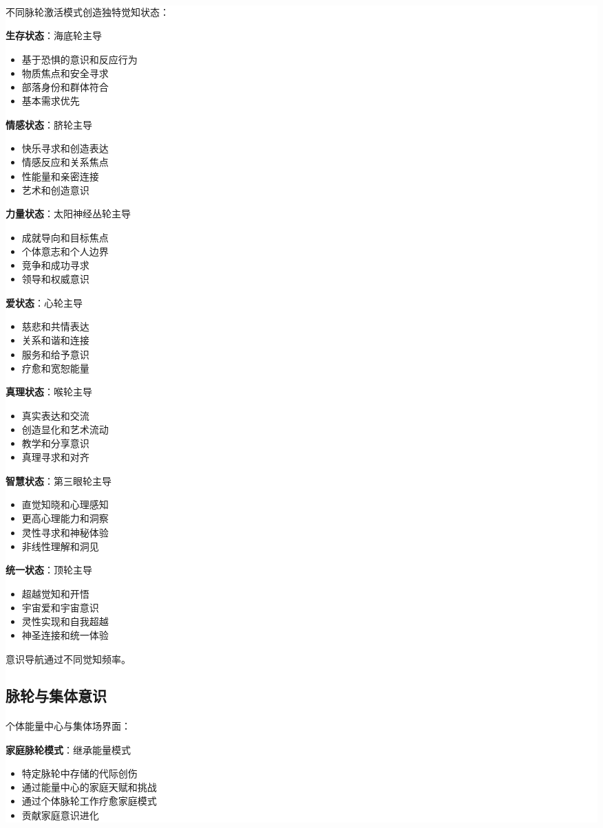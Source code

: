 不同脉轮激活模式创造独特觉知状态：

**生存状态**：海底轮主导
- 基于恐惧的意识和反应行为
- 物质焦点和安全寻求
- 部落身份和群体符合
- 基本需求优先

**情感状态**：脐轮主导
- 快乐寻求和创造表达
- 情感反应和关系焦点
- 性能量和亲密连接
- 艺术和创造意识

**力量状态**：太阳神经丛轮主导
- 成就导向和目标焦点
- 个体意志和个人边界
- 竞争和成功寻求
- 领导和权威意识

**爱状态**：心轮主导
- 慈悲和共情表达
- 关系和谐和连接
- 服务和给予意识
- 疗愈和宽恕能量

**真理状态**：喉轮主导
- 真实表达和交流
- 创造显化和艺术流动
- 教学和分享意识
- 真理寻求和对齐

**智慧状态**：第三眼轮主导
- 直觉知晓和心理感知
- 更高心理能力和洞察
- 灵性寻求和神秘体验
- 非线性理解和洞见

**统一状态**：顶轮主导
- 超越觉知和开悟
- 宇宙爱和宇宙意识
- 灵性实现和自我超越
- 神圣连接和统一体验

意识导航通过不同觉知频率。

## 脉轮与集体意识

个体能量中心与集体场界面：

**家庭脉轮模式**：继承能量模式
- 特定脉轮中存储的代际创伤
- 通过能量中心的家庭天赋和挑战
- 通过个体脉轮工作疗愈家庭模式
- 贡献家庭意识进化
